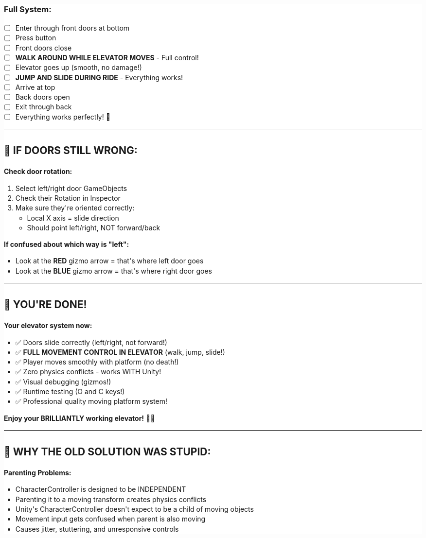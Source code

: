 ### **Full System:**
- [ ] Enter through front doors at bottom
- [ ] Press button
- [ ] Front doors close
- [ ] **WALK AROUND WHILE ELEVATOR MOVES** - Full control!
- [ ] Elevator goes up (smooth, no damage!)
- [ ] **JUMP AND SLIDE DURING RIDE** - Everything works!
- [ ] Arrive at top
- [ ] Back doors open
- [ ] Exit through back
- [ ] Everything works perfectly! 🎉

---

## 🐛 IF DOORS STILL WRONG:

**Check door rotation:**
1. Select left/right door GameObjects
2. Check their Rotation in Inspector
3. Make sure they're oriented correctly:
   - Local X axis = slide direction
   - Should point left/right, NOT forward/back

**If confused about which way is "left":**
- Look at the **RED** gizmo arrow = that's where left door goes
- Look at the **BLUE** gizmo arrow = that's where right door goes

---

## 🎉 YOU'RE DONE!

**Your elevator system now:**
- ✅ Doors slide correctly (left/right, not forward!)
- ✅ **FULL MOVEMENT CONTROL IN ELEVATOR** (walk, jump, slide!)
- ✅ Player moves smoothly with platform (no death!)
- ✅ Zero physics conflicts - works WITH Unity!
- ✅ Visual debugging (gizmos!)
- ✅ Runtime testing (O and C keys!)
- ✅ Professional quality moving platform system!

**Enjoy your BRILLIANTLY working elevator!** 🚀🎢

---

## 🧠 WHY THE OLD SOLUTION WAS STUPID:

**Parenting Problems:**
- CharacterController is designed to be INDEPENDENT
- Parenting it to a moving transform creates physics conflicts
- Unity's CharacterController doesn't expect to be a child of moving objects
- Movement input gets confused when parent is also moving
- Causes jitter, stuttering, and unresponsive controls

